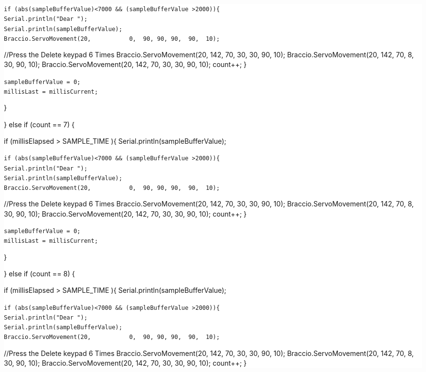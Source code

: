     if (abs(sampleBufferValue)<7000 && (sampleBufferValue >2000)){
    Serial.println("Dear ");
    Serial.println(sampleBufferValue);
    Braccio.ServoMovement(20,           0,  90, 90, 90,  90,  10);

 //Press the Delete keypad 6 Times
  Braccio.ServoMovement(20,           142,  70, 30, 30,  90,  10);
  Braccio.ServoMovement(20,           142,  70, 8, 30,  90,  10);
  Braccio.ServoMovement(20,           142,  70, 30, 30,  90,  10);
count++;
    }
    
   
    sampleBufferValue = 0;
    millisLast = millisCurrent;


  }
  
}
else if (count == 7) {

  if (millisElapsed > SAMPLE_TIME ){
    Serial.println(sampleBufferValue);
   
    if (abs(sampleBufferValue)<7000 && (sampleBufferValue >2000)){
    Serial.println("Dear ");
    Serial.println(sampleBufferValue);
    Braccio.ServoMovement(20,           0,  90, 90, 90,  90,  10);

 //Press the Delete keypad 6 Times
  Braccio.ServoMovement(20,           142,  70, 30, 30,  90,  10);
  Braccio.ServoMovement(20,           142,  70, 8, 30,  90,  10);
  Braccio.ServoMovement(20,           142,  70, 30, 30,  90,  10);
count++;
    }
    
   
    sampleBufferValue = 0;
    millisLast = millisCurrent;


  }
  
}
else if (count == 8) {

  if (millisElapsed > SAMPLE_TIME ){
    Serial.println(sampleBufferValue);
   
    if (abs(sampleBufferValue)<7000 && (sampleBufferValue >2000)){
    Serial.println("Dear ");
    Serial.println(sampleBufferValue);
    Braccio.ServoMovement(20,           0,  90, 90, 90,  90,  10);

 //Press the Delete keypad 6 Times
  Braccio.ServoMovement(20,           142,  70, 30, 30,  90,  10);
  Braccio.ServoMovement(20,           142,  70, 8, 30,  90,  10);
  Braccio.ServoMovement(20,           142,  70, 30, 30,  90,  10);
count++;
    }
    